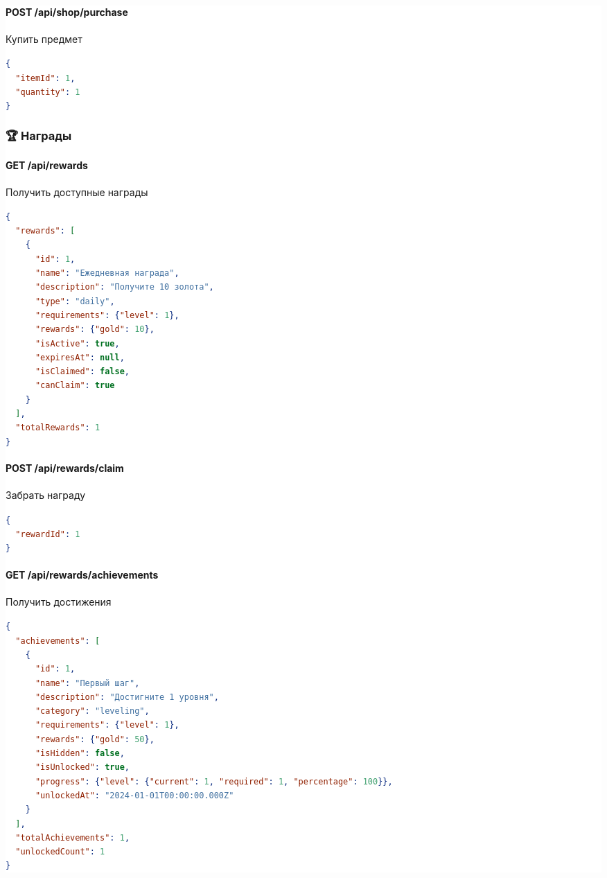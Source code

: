 #### POST /api/shop/purchase
Купить предмет
```json
{
  "itemId": 1,
  "quantity": 1
}
```

### 🏆 Награды

#### GET /api/rewards
Получить доступные награды
```json
{
  "rewards": [
    {
      "id": 1,
      "name": "Ежедневная награда",
      "description": "Получите 10 золота",
      "type": "daily",
      "requirements": {"level": 1},
      "rewards": {"gold": 10},
      "isActive": true,
      "expiresAt": null,
      "isClaimed": false,
      "canClaim": true
    }
  ],
  "totalRewards": 1
}
```

#### POST /api/rewards/claim
Забрать награду
```json
{
  "rewardId": 1
}
```

#### GET /api/rewards/achievements
Получить достижения
```json
{
  "achievements": [
    {
      "id": 1,
      "name": "Первый шаг",
      "description": "Достигните 1 уровня",
      "category": "leveling",
      "requirements": {"level": 1},
      "rewards": {"gold": 50},
      "isHidden": false,
      "isUnlocked": true,
      "progress": {"level": {"current": 1, "required": 1, "percentage": 100}},
      "unlockedAt": "2024-01-01T00:00:00.000Z"
    }
  ],
  "totalAchievements": 1,
  "unlockedCount": 1
}
```
